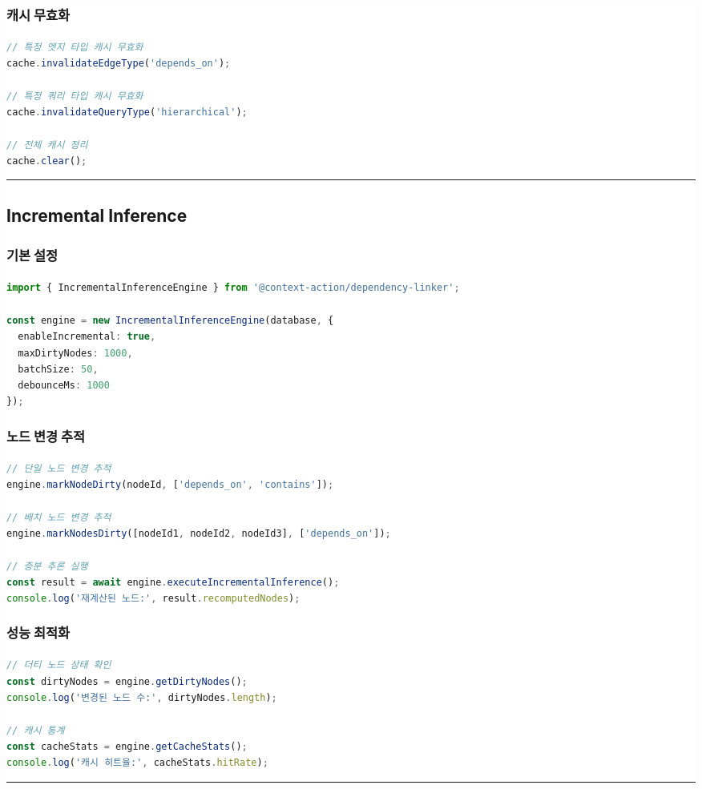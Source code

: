 ### 캐시 무효화

```typescript
// 특정 엣지 타입 캐시 무효화
cache.invalidateEdgeType('depends_on');

// 특정 쿼리 타입 캐시 무효화
cache.invalidateQueryType('hierarchical');

// 전체 캐시 정리
cache.clear();
```

---

## Incremental Inference

### 기본 설정

```typescript
import { IncrementalInferenceEngine } from '@context-action/dependency-linker';

const engine = new IncrementalInferenceEngine(database, {
  enableIncremental: true,
  maxDirtyNodes: 1000,
  batchSize: 50,
  debounceMs: 1000
});
```

### 노드 변경 추적

```typescript
// 단일 노드 변경 추적
engine.markNodeDirty(nodeId, ['depends_on', 'contains']);

// 배치 노드 변경 추적
engine.markNodesDirty([nodeId1, nodeId2, nodeId3], ['depends_on']);

// 증분 추론 실행
const result = await engine.executeIncrementalInference();
console.log('재계산된 노드:', result.recomputedNodes);
```

### 성능 최적화

```typescript
// 더티 노드 상태 확인
const dirtyNodes = engine.getDirtyNodes();
console.log('변경된 노드 수:', dirtyNodes.length);

// 캐시 통계
const cacheStats = engine.getCacheStats();
console.log('캐시 히트율:', cacheStats.hitRate);
```

---
